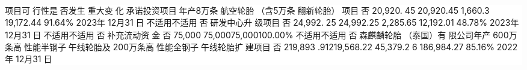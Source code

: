 项目可
行性是
否发生
重大变
化
承诺投资项目
年产8万条
航空轮胎
（含5万条
翻新轮胎）
项目
否
20,920.
45
20,920.45
1,660.3
19,172.44
91.64%
2023年
12月31
日
不适用不适用
否
研发中心升
级项目
否
24,992.
25
24,992.25
2,285.65
12,192.01
48.78%
2023年
12月31
日
不适用不适用
否
补充流动资
金
否
75,000
75,00075,000100.00%
不适用不适用
否
森麒麟轮胎
（泰国）有
限公司年产
600万条高
性能半钢子
午线轮胎及
200万条高
性能全钢子
午线轮胎扩
建项目
否
219,893
.91219,568.22
45,379.2
6
186,984.27
85.16%
2022年
12月31
日
